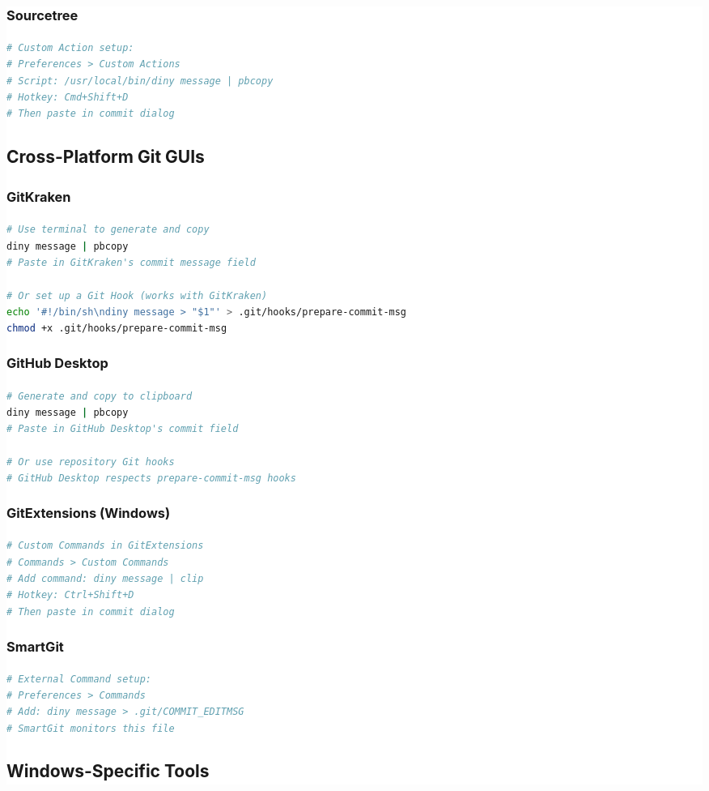 ### Sourcetree
```bash
# Custom Action setup:
# Preferences > Custom Actions
# Script: /usr/local/bin/diny message | pbcopy
# Hotkey: Cmd+Shift+D
# Then paste in commit dialog
```

## Cross-Platform Git GUIs

### GitKraken
```bash
# Use terminal to generate and copy
diny message | pbcopy
# Paste in GitKraken's commit message field

# Or set up a Git Hook (works with GitKraken)
echo '#!/bin/sh\ndiny message > "$1"' > .git/hooks/prepare-commit-msg
chmod +x .git/hooks/prepare-commit-msg
```

### GitHub Desktop
```bash
# Generate and copy to clipboard
diny message | pbcopy
# Paste in GitHub Desktop's commit field

# Or use repository Git hooks
# GitHub Desktop respects prepare-commit-msg hooks
```

### GitExtensions (Windows)
```bash
# Custom Commands in GitExtensions
# Commands > Custom Commands
# Add command: diny message | clip
# Hotkey: Ctrl+Shift+D
# Then paste in commit dialog
```

### SmartGit
```bash
# External Command setup:
# Preferences > Commands
# Add: diny message > .git/COMMIT_EDITMSG
# SmartGit monitors this file
```

## Windows-Specific Tools
